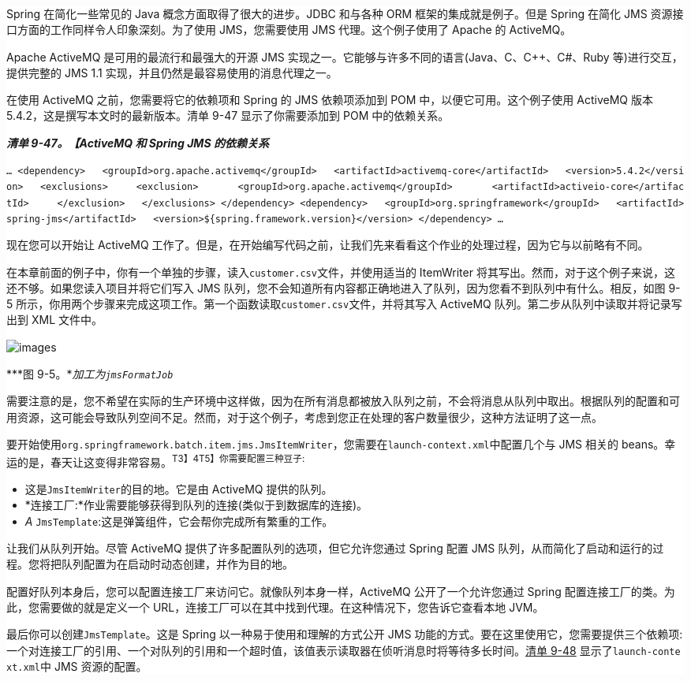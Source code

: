Spring 在简化一些常见的 Java 概念方面取得了很大的进步。JDBC 和与各种 ORM 框架的集成就是例子。但是 Spring 在简化 JMS 资源接口方面的工作同样令人印象深刻。为了使用 JMS，您需要使用 JMS 代理。这个例子使用了 Apache 的 ActiveMQ。

Apache ActiveMQ 是可用的最流行和最强大的开源 JMS 实现之一。它能够与许多不同的语言(Java、C、C++、C#、Ruby 等)进行交互，提供完整的 JMS 1.1 实现，并且仍然是最容易使用的消息代理之一。

在使用 ActiveMQ 之前，您需要将它的依赖项和 Spring 的 JMS 依赖项添加到 POM 中，以便它可用。这个例子使用 ActiveMQ 版本 5.4.2，这是撰写本文时的最新版本。清单 9-47 显示了你需要添加到 POM 中的依赖关系。

***清单 9-47。【ActiveMQ 和 Spring JMS 的依赖关系***

`…
<dependency>
  <groupId>org.apache.activemq</groupId>
  <artifactId>activemq-core</artifactId>
  <version>5.4.2</version>
  <exclusions>
    <exclusion>
      <groupId>org.apache.activemq</groupId>
      <artifactId>activeio-core</artifactId>
    </exclusion>
  </exclusions>
</dependency>
<dependency>
  <groupId>org.springframework</groupId>
  <artifactId>spring-jms</artifactId>
  <version>${spring.framework.version}</version>
</dependency>
…`

现在您可以开始让 ActiveMQ 工作了。但是，在开始编写代码之前，让我们先来看看这个作业的处理过程，因为它与以前略有不同。

在本章前面的例子中，你有一个单独的步骤，读入`customer.csv`文件，并使用适当的 ItemWriter 将其写出。然而，对于这个例子来说，这还不够。如果您读入项目并将它们写入 JMS 队列，您不会知道所有内容都正确地进入了队列，因为您看不到队列中有什么。相反，如图 9-5 所示，你用两个步骤来完成这项工作。第一个函数读取`customer.csv`文件，并将其写入 ActiveMQ 队列。第二步从队列中读取并将记录写出到 XML 文件中。

![images](images/0905.jpg)

***图 9-5。**加工为`jmsFormatJob`*

需要注意的是，您不希望在实际的生产环境中这样做，因为在所有消息都被放入队列之前，不会将消息从队列中取出。根据队列的配置和可用资源，这可能会导致队列空间不足。然而，对于这个例子，考虑到您正在处理的客户数量很少，这种方法证明了这一点。

要开始使用`org.springframework.batch.item.jms.JmsItemWriter`，您需要在`launch-context.xml`中配置几个与 JMS 相关的 beans。幸运的是，春天让这变得非常容易。<sup>T3】4T5】你需要配置三种豆子:</sup>

*   这是`JmsItemWriter`的目的地。它是由 ActiveMQ 提供的队列。
*   *连接工厂:*作业需要能够获得到队列的连接(类似于到数据库的连接)。
*   *A* `JmsTemplate`:这是弹簧组件，它会帮你完成所有繁重的工作。

让我们从队列开始。尽管 ActiveMQ 提供了许多配置队列的选项，但它允许您通过 Spring 配置 JMS 队列，从而简化了启动和运行的过程。您将把队列配置为在启动时动态创建，并作为目的地。

配置好队列本身后，您可以配置连接工厂来访问它。就像队列本身一样，ActiveMQ 公开了一个允许您通过 Spring 配置连接工厂的类。为此，您需要做的就是定义一个 URL，连接工厂可以在其中找到代理。在这种情况下，您告诉它查看本地 JVM。

最后你可以创建`JmsTemplate`。这是 Spring 以一种易于使用和理解的方式公开 JMS 功能的方式。要在这里使用它，您需要提供三个依赖项:一个对连接工厂的引用、一个对队列的引用和一个超时值，该值表示读取器在侦听消息时将等待多长时间。[清单 9-48](#list_9_48) 显示了`launch-context.xml`中 JMS 资源的配置。
